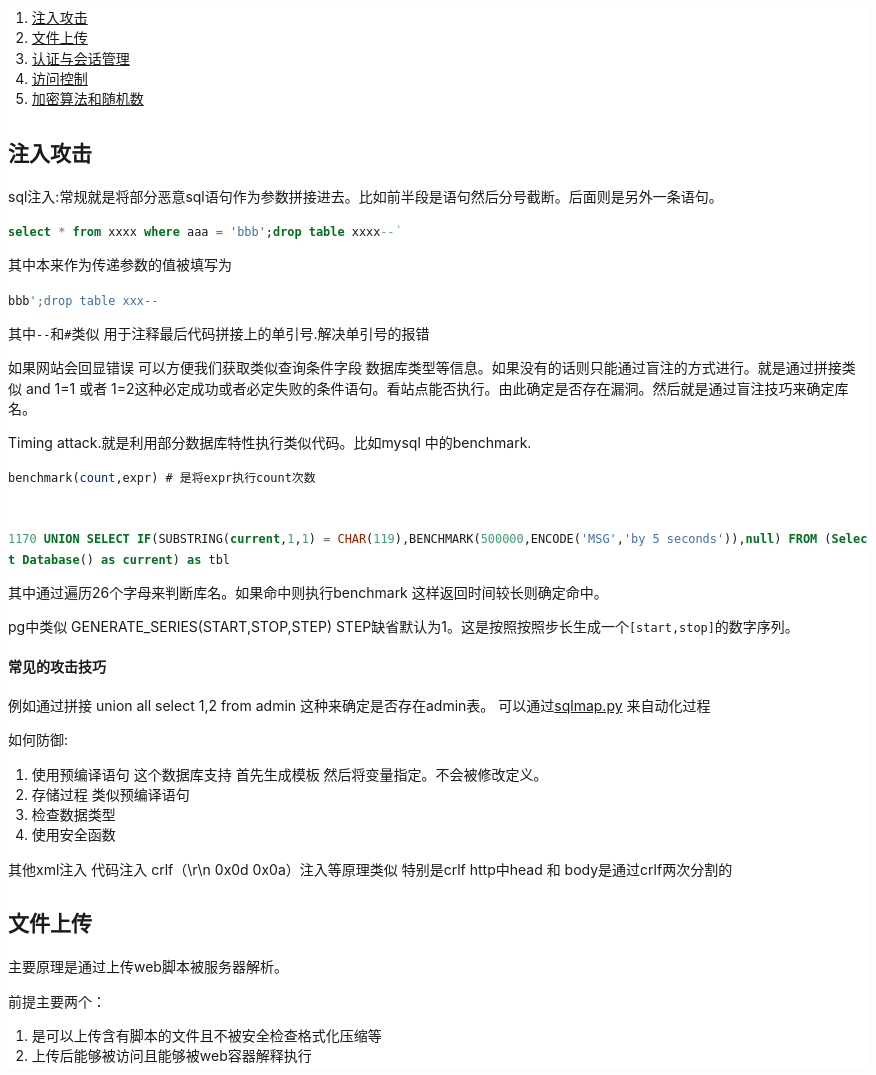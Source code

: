 1. [注入攻击](#c1)
2. [文件上传](#c2)
3. [认证与会话管理](#c3)
4. [访问控制](#c4)
5. [加密算法和随机数](#c5)


<h2 id= c1>注入攻击</h2>

sql注入:常规就是将部分恶意sql语句作为参数拼接进去。比如前半段是语句然后分号截断。后面则是另外一条语句。

```sql
select * from xxxx where aaa = 'bbb';drop table xxxx--`
```

其中本来作为传递参数的值被填写为 

```sql
bbb';drop table xxx--
```

其中`--`和`#`类似 用于注释最后代码拼接上的单引号.解决单引号的报错

如果网站会回显错误 可以方便我们获取类似查询条件字段 数据库类型等信息。如果没有的话则只能通过盲注的方式进行。就是通过拼接类似 and 1=1 或者 1=2这种必定成功或者必定失败的条件语句。看站点能否执行。由此确定是否存在漏洞。然后就是通过盲注技巧来确定库名。

Timing attack.就是利用部分数据库特性执行类似代码。比如mysql 中的benchmark.

```sql
benchmark(count,expr) # 是将expr执行count次数


1170 UNION SELECT IF(SUBSTRING(current,1,1) = CHAR(119),BENCHMARK(500000,ENCODE('MSG','by 5 seconds')),null) FROM (Select Database() as current) as tbl
```

其中通过遍历26个字母来判断库名。如果命中则执行benchmark 这样返回时间较长则确定命中。


pg中类似 GENERATE_SERIES(START,STOP,STEP) STEP缺省默认为1。这是按照按照步长生成一个`[start,stop]`的数字序列。



#### 常见的攻击技巧

例如通过拼接 union all select 1,2 from admin 这种来确定是否存在admin表。 可以通过[sqlmap.py](https://github.com/sqlmapproject/sqlmap) 来自动化过程


如何防御: 
1. 使用预编译语句 这个数据库支持 首先生成模板 然后将变量指定。不会被修改定义。
2. 存储过程 类似预编译语句 
3. 检查数据类型
4. 使用安全函数


其他xml注入 代码注入 crlf（\r\n 0x0d 0x0a）注入等原理类似 特别是crlf http中head 和 body是通过crlf两次分割的

<h2 id= c2>文件上传</h2>

主要原理是通过上传web脚本被服务器解析。

前提主要两个：
1. 是可以上传含有脚本的文件且不被安全检查格式化压缩等 
2. 上传后能够被访问且能够被web容器解释执行
